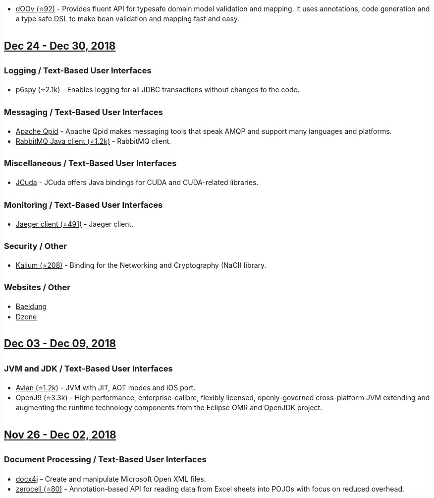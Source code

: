 *   [dOOv (⭐92)](https://github.com/doov-io/doov) - Provides fluent API for typesafe domain model validation and mapping. It uses annotations, code generation and a type safe DSL to make bean validation and mapping fast and easy.

## [Dec 24 - Dec 30, 2018](/content/2018/52/README.md)

### Logging / Text-Based User Interfaces

*   [p6spy (⭐2.1k)](https://github.com/p6spy/p6spy) - Enables logging for all JDBC transactions without changes to the code.

### Messaging / Text-Based User Interfaces

*   [Apache Qpid](https://qpid.apache.org) - Apache Qpid makes messaging tools that speak AMQP and support many languages and platforms.
*   [RabbitMQ Java client (⭐1.2k)](https://github.com/rabbitmq/rabbitmq-java-client) - RabbitMQ client.

### Miscellaneous / Text-Based User Interfaces

*   [JCuda](http://jcuda.org) - JCuda offers Java bindings for CUDA and CUDA-related libraries.

### Monitoring / Text-Based User Interfaces

*   [Jaeger client (⭐491)](https://github.com/jaegertracing/jaeger-client-java) - Jaeger client.

### Security / Other

*   [Kalium (⭐208)](https://github.com/abstractj/kalium) - Binding for the Networking and Cryptography (NaCl) library.

### Websites / Other

*   [Baeldung](https://www.baeldung.com)
*   [Dzone](https://dzone.com)

## [Dec 03 - Dec 09, 2018](/content/2018/49/README.md)

### JVM and JDK / Text-Based User Interfaces

*   [Avian (⭐1.2k)](https://github.com/ReadyTalk/avian) - JVM with JIT, AOT modes and iOS port.
*   [OpenJ9 (⭐3.3k)](https://github.com/eclipse/openj9) - High performance, enterprise-calibre, flexibly licensed, openly-governed cross-platform JVM extending and augmenting the runtime technology components from the Eclipse OMR and OpenJDK project.

## [Nov 26 - Dec 02, 2018](/content/2018/48/README.md)

### Document Processing / Text-Based User Interfaces

*   [docx4j](https://www.docx4java.org/trac/docx4j) - Create and manipulate Microsoft Open XML files.
*   [zerocell (⭐80)](https://github.com/creditdatamw/zerocell) - Annotation-based API for reading data from Excel sheets into POJOs with focus on reduced overhead.
